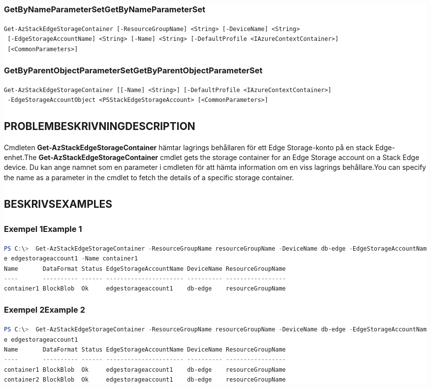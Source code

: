 ### <span data-ttu-id="0e11b-107">GetByNameParameterSet</span><span class="sxs-lookup"><span data-stu-id="0e11b-107">GetByNameParameterSet</span></span>
```
Get-AzStackEdgeStorageContainer [-ResourceGroupName] <String> [-DeviceName] <String>
 [-EdgeStorageAccountName] <String> [-Name] <String> [-DefaultProfile <IAzureContextContainer>]
 [<CommonParameters>]
```

### <span data-ttu-id="0e11b-108">GetByParentObjectParameterSet</span><span class="sxs-lookup"><span data-stu-id="0e11b-108">GetByParentObjectParameterSet</span></span>
```
Get-AzStackEdgeStorageContainer [[-Name] <String>] [-DefaultProfile <IAzureContextContainer>]
 -EdgeStorageAccountObject <PSStackEdgeStorageAccount> [<CommonParameters>]
```

## <span data-ttu-id="0e11b-109">PROBLEMBESKRIVNING</span><span class="sxs-lookup"><span data-stu-id="0e11b-109">DESCRIPTION</span></span>
<span data-ttu-id="0e11b-110">Cmdleten **Get-AzStackEdgeStorageContainer** hämtar lagrings behållaren för ett Edge Storage-konto på en stack Edge-enhet.</span><span class="sxs-lookup"><span data-stu-id="0e11b-110">The **Get-AzStackEdgeStorageContainer** cmdlet gets the storage container for an Edge Storage account on a Stack Edge device.</span></span> <span data-ttu-id="0e11b-111">Du kan ange namnet som en parameter i cmdleten för att hämta information om en viss lagrings behållare.</span><span class="sxs-lookup"><span data-stu-id="0e11b-111">You can specify the name as a parameter in the cmdlet to fetch the details of a specific storage container.</span></span> 

## <span data-ttu-id="0e11b-112">BESKRIVS</span><span class="sxs-lookup"><span data-stu-id="0e11b-112">EXAMPLES</span></span>

### <span data-ttu-id="0e11b-113">Exempel 1</span><span class="sxs-lookup"><span data-stu-id="0e11b-113">Example 1</span></span>
```powershell
PS C:\>  Get-AzStackEdgeStorageContainer -ResourceGroupName resourceGroupName -DeviceName db-edge -EdgeStorageAccountName edgestorageaccount1 -Name container1
Name       DataFormat Status EdgeStorageAccountName DeviceName ResourceGroupName
----       ---------- ------ ---------------------- ---------- -----------------
container1 BlockBlob  Ok     edgestorageaccount1    db-edge    resourceGroupName
```

### <span data-ttu-id="0e11b-114">Exempel 2</span><span class="sxs-lookup"><span data-stu-id="0e11b-114">Example 2</span></span>
```powershell
PS C:\>  Get-AzStackEdgeStorageContainer -ResourceGroupName resourceGroupName -DeviceName db-edge -EdgeStorageAccountName edgestorageaccount1
Name       DataFormat Status EdgeStorageAccountName DeviceName ResourceGroupName
----       ---------- ------ ---------------------- ---------- -----------------
container1 BlockBlob  Ok     edgestorageaccount1    db-edge    resourceGroupName
container2 BlockBlob  Ok     edgestorageaccount1    db-edge    resourceGroupName
```
